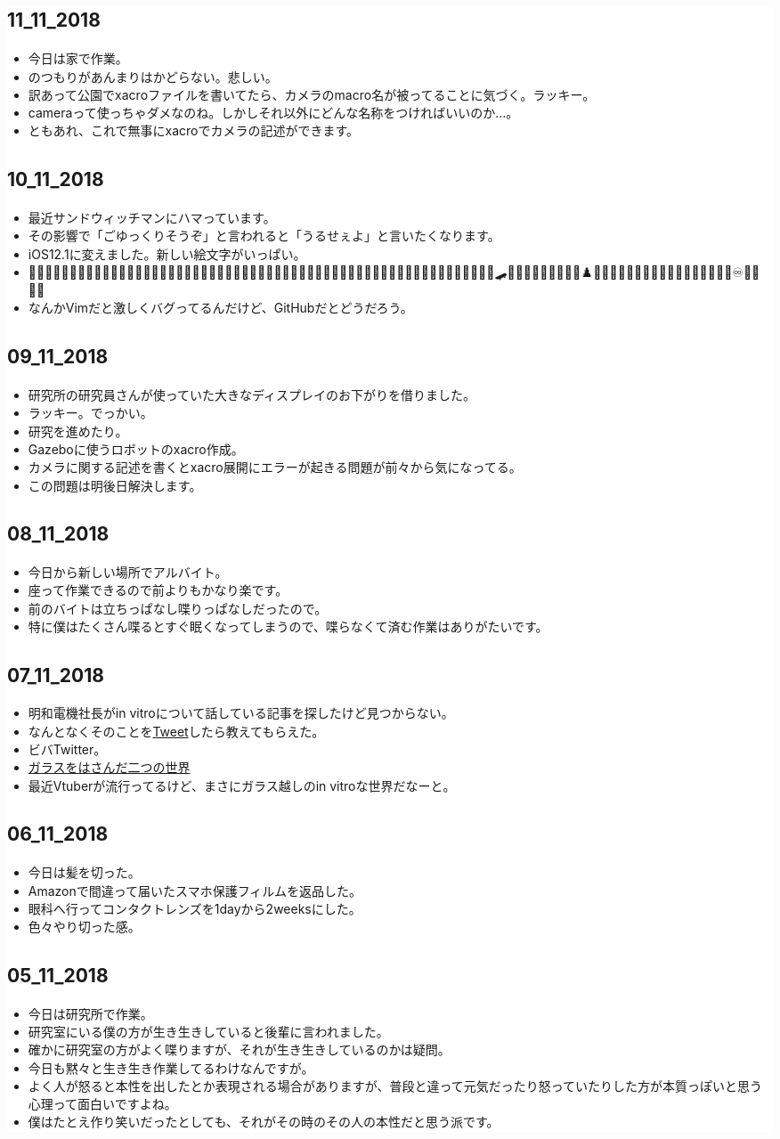 ## 11_11_2018
* 今日は家で作業。
* のつもりがあんまりはかどらない。悲しい。
* 訳あって公園でxacroファイルを書いてたら、カメラのmacro名が被ってることに気づく。ラッキー。
* cameraって使っちゃダメなのね。しかしそれ以外にどんな名称をつければいいのか…。
* ともあれ、これで無事にxacroでカメラの記述ができます。

## 10_11_2018
* 最近サンドウィッチマンにハマっています。
* その影響で「ごゆっくりそうぞ」と言われると「うるせぇよ」と言いたくなります。
* iOS12.1に変えました。新しい絵文字がいっぱい。
* 🥰🥵🥶🥳🥴🥺👨‍🦰👩‍🦰👨‍🦱👩‍🦱👨‍🦳👩‍🦳👨‍🦲👩‍🦲🦸‍♀️🦸‍♂️🦹‍♀️🦹‍♂️🦵🦶🦴🦷🥽🥼🥾🥿🦝🦙🦛🦘🦡🦢🦚🦜🦞🦟🦠🥭🥬🥯🧂🥮🧁🧭🧱🛹🧳🧨🧧🥎🥏🥍🧿🧩🧸♟️🧵🧶🧮🧾🧰🧲🧪🧫🧬🧴🧷🧹🧺🧻🧼🧽🧯♾🏴‍☠️🇺🇳
* なんかVimだと激しくバグってるんだけど、GitHubだとどうだろう。


## 09_11_2018
* 研究所の研究員さんが使っていた大きなディスプレイのお下がりを借りました。
* ラッキー。でっかい。
* 研究を進めたり。
* Gazeboに使うロボットのxacro作成。
* カメラに関する記述を書くとxacro展開にエラーが起きる問題が前々から気になってる。
* この問題は明後日解決します。

## 08_11_2018
* 今日から新しい場所でアルバイト。
* 座って作業できるので前よりもかなり楽です。
* 前のバイトは立ちっぱなし喋りっぱなしだったので。
* 特に僕はたくさん喋るとすぐ眠くなってしまうので、喋らなくて済む作業はありがたいです。

## 07_11_2018
* 明和電機社長がin vitroについて話している記事を探したけど見つからない。
* なんとなくそのことを[Tweet](https://twitter.com/beet_lex/status/1060111413622919168)したら教えてもらえた。
* ビバTwitter。
* [ガラスをはさんだ二つの世界](https://www.maywadenki.com/blog/2010/03/17/post-121b/)
* 最近Vtuberが流行ってるけど、まさにガラス越しのin vitroな世界だなーと。

## 06_11_2018
* 今日は髪を切った。
* Amazonで間違って届いたスマホ保護フィルムを返品した。
* 眼科へ行ってコンタクトレンズを1dayから2weeksにした。
* 色々やり切った感。

## 05_11_2018
* 今日は研究所で作業。
* 研究室にいる僕の方が生き生きしていると後輩に言われました。
* 確かに研究室の方がよく喋りますが、それが生き生きしているのかは疑問。
* 今日も黙々と生き生き作業してるわけなんですが。
* よく人が怒ると本性を出したとか表現される場合がありますが、普段と違って元気だったり怒っていたりした方が本質っぽいと思う心理って面白いですよね。
* 僕はたとえ作り笑いだったとしても、それがその時のその人の本性だと思う派です。
